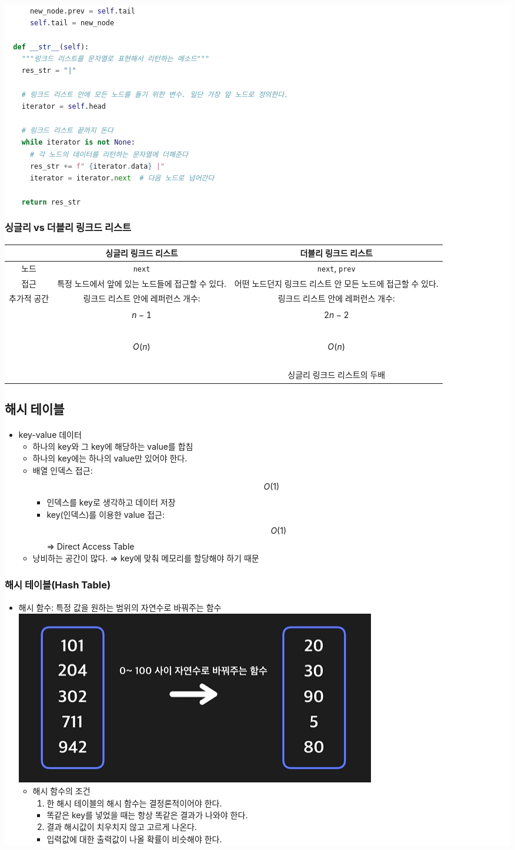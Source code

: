   ```python
        new_node.prev = self.tail
        self.tail = new_node
      
    def __str__(self):
      """링크드 리스트를 문자열로 표현해서 리턴하는 메소드"""
      res_str = "|"

      # 링크드 리스트 안에 모든 노드를 돌기 위한 변수. 일단 가장 앞 노드로 정의한다.
      iterator = self.head

      # 링크드 리스트 끝까지 돈다
      while iterator is not None:
        # 각 노드의 데이터를 리턴하는 문자열에 더해준다
        res_str += f" {iterator.data} |"
        iterator = iterator.next  # 다음 노드로 넘어간다
      
      return res_str
  ```

### 싱글리 vs 더블리 링크드 리스트

||싱글리 링크드 리스트|더블리 링크드 리스트|
|:---:|:---:|:---:|
|노드|`next`|`next`, `prev`|
|접근|특정 노드에서 앞에 있는 노드들에 접근할 수 있다.| 어떤 노드던지 링크드 리스트 안 모든 노드에 접근할 수 있다.|
|추가적 공간|링크드 리스트 안에 레퍼런스 개수: $$n-1$$<br>$$O(n)$$|링크드 리스트 안에 레퍼런스 개수: $$2n-2$$<br>$$O(n)$$<br>싱글리 링크드 리스트의 두배|
  
## 해시 테이블

* key-value 데이터
  * 하나의 key와 그 key에 해당하는 value를 합침
  * 하나의 key에는 하나의 value만 있어야 한다.
  * 배열 인덱스 접근: $$O(1)$$
    * 인덱스를 key로 생각하고 데이터 저장
    * key(인덱스)를 이용한 value 접근: $$O(1)$$ ⇒ Direct Access Table
  * 낭비하는 공간이 많다. ⇒ key에 맞춰 메모리를 할당해야 하기 때문

### 해시 테이블(Hash Table)

* 해시 함수: 특정 값을 원하는 범위의 자연수로 바꿔주는 함수
  ![해시 함수](/assets/images/자료구조/img2.png)
  * 해시 함수의 조건
    1. 한 해시 테이블의 해시 함수는 결정론적이어야 한다.
      * 똑같은 key를 넣었을 때는 항상 똑같은 결과가 나와야 한다.
    2. 결과 해시값이 치우치지 않고 고르게 나온다.
      * 입력값에 대한 출력값이 나올 확률이 비슷해야 한다.